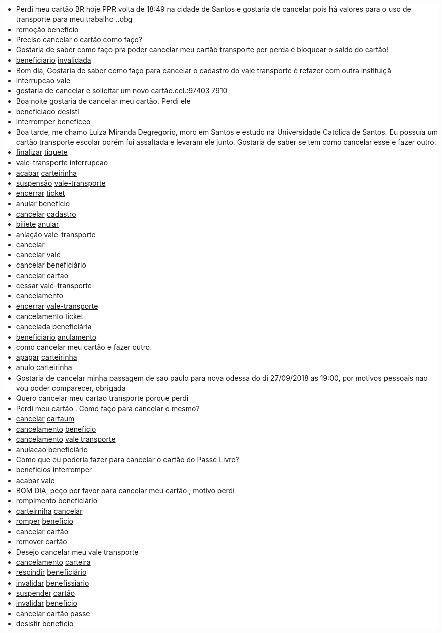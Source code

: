 - Perdi meu cartão BR hoje PPR volta de 18:49 na cidade de Santos e gostaria de cancelar pois há valores para o uso de transporte para meu trabalho ..obg
- [remoção](annul) [beneficio](benefit)
- Preciso cancelar o cartão como faço?
- Gostaria de saber como faço pra poder cancelar meu cartão transporte por perda é bloquear o saldo do cartão!
- [beneficiario](pearson) [invalidada](annul)
- Bom dia, Gostaria de saber como faço para cancelar o cadastro do vale transporte é refazer com outra instituiçã
- [interrupcao](cancel) [vale](voucher)
- gostaria de cancelar e solicitar um novo cartão.cel.:97403 7910
- Boa noite gostaria de cancelar meu cartão. Perdi ele
- [beneficiado](benefit) [desisti](annul)
- [interromper](cancel) [beneficeo](benefit)
- Boa tarde, me chamo Luiza Miranda Degregorio, moro em Santos e estudo na Universidade Católica de Santos. Eu possuía um cartão transporte escolar porém fui assaltada e levaram ele junto. Gostaria de saber se tem como cancelar esse e fazer outro.
- [finalizar](annul) [tiquete](voucher)
- [vale-transporte](voucher) [interrupcao](cancel)
- [acabar](annul) [carteirinha](card)
- [suspensão](annul) [vale-transporte](voucher)
- [encerrar](annul) [ticket](voucher)
- [anular](annul) [benefício](benefit)
- [cancelar](cancel) [cadastro](register)
- [biliete](voucher) [anular](annul)
- [anlação](annul) [vale-transporte](voucher)
- [cancelar](annul)
- [cancelar](cancel) [vale](voucher)
- cancelar beneficiário
- [cancelar](annul) [cartao](card)
- [cessar](annul) [vale-transporte](voucher)
- [cancelamento](annul)
- [encerrar](annul) [vale-transporte](voucher)
- [cancelamento](annul) [ticket](voucher)
- [cancelada](cancel) [beneficiária](benefit)
- [beneficiario](pearson) [anulamento](annul)
- como cancelar meu cartão e fazer outro.
- [apagar](annul) [carteirinha](card)
- [anulo](annul) [carteirinha](card)
- Gostaria de cancelar minha passagem de sao paulo para nova odessa do di 27/09/2018 as 19:00, por motivos pessoais nao vou poder comparecer, obrigada
- Quero cancelar meu cartao transporte porque perdi
- Perdi meu cartão . Como faço para cancelar o mesmo?
- [cancelar](cancel) [cartaum](card)
- [cancelamento](annul) [beneficio](benefit)
- [cancelamento](annul) [vale transporte](voucher)
- [anulacao](annul) [beneficiário](pearson)
- Como que eu poderia fazer para cancelar o cartão do Passe Livre?
- [beneficios](benefit) [interromper](cancel)
- [acabar](annul) [vale](voucher)
- BOM DIA, peço por favor para cancelar meu cartão , motivo perdi
- [rompimento](annul) [beneficiário](pearson)
- [carteirniha](card) [cancelar](annul)
- [romper](annul) [beneficio](benefit)
- [cancelar](annul) [cartão](card)
- [remover](annul) [cartão](card)
- Desejo cancelar meu vale transporte
- [cancelamento](annul) [carteira](card)
- [rescindir](annul) [beneficiário](pearson)
- [invalidar](annul) [benefissiario](pearson)
- [suspender](annul) [cartão](card)
- [invalidar](annul) [benefício](benefit)
- [cancelar](annul) [cartão](card) [passe](ticket)
- [desistir](annul) [benefício](benefit)